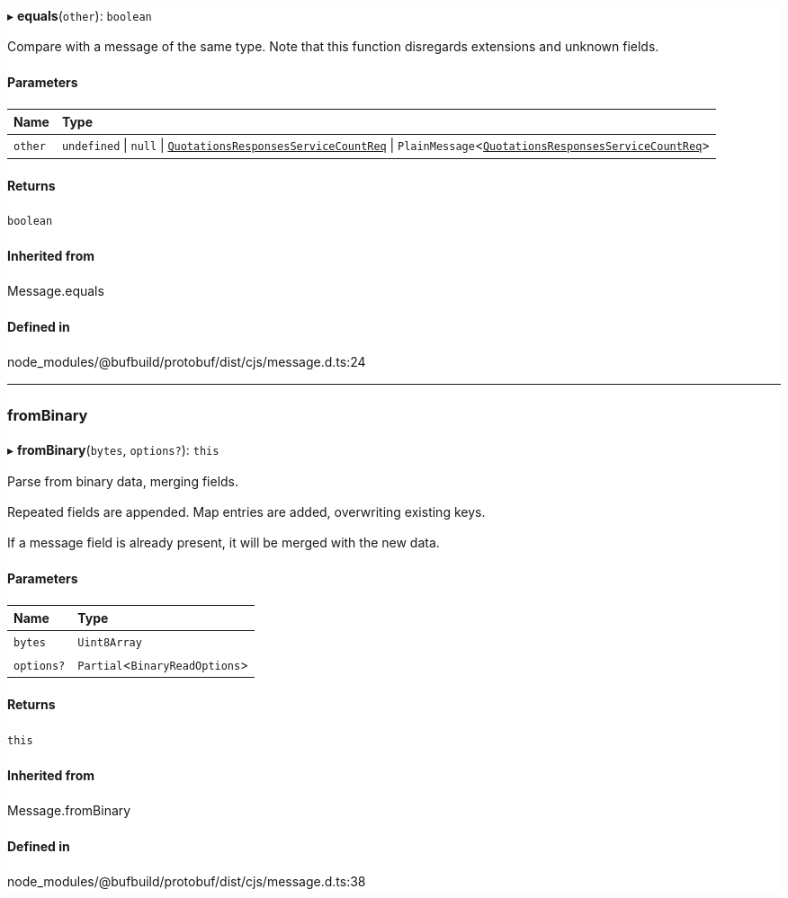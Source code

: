 ▸ **equals**(`other`): `boolean`

Compare with a message of the same type.
Note that this function disregards extensions and unknown fields.

#### Parameters

| Name | Type |
| :------ | :------ |
| `other` | `undefined` \| ``null`` \| [`QuotationsResponsesServiceCountReq`](QuotationsResponsesServiceCountReq.md) \| `PlainMessage`\<[`QuotationsResponsesServiceCountReq`](QuotationsResponsesServiceCountReq.md)\> |

#### Returns

`boolean`

#### Inherited from

Message.equals

#### Defined in

node_modules/@bufbuild/protobuf/dist/cjs/message.d.ts:24

___

### fromBinary

▸ **fromBinary**(`bytes`, `options?`): `this`

Parse from binary data, merging fields.

Repeated fields are appended. Map entries are added, overwriting
existing keys.

If a message field is already present, it will be merged with the
new data.

#### Parameters

| Name | Type |
| :------ | :------ |
| `bytes` | `Uint8Array` |
| `options?` | `Partial`\<`BinaryReadOptions`\> |

#### Returns

`this`

#### Inherited from

Message.fromBinary

#### Defined in

node_modules/@bufbuild/protobuf/dist/cjs/message.d.ts:38
